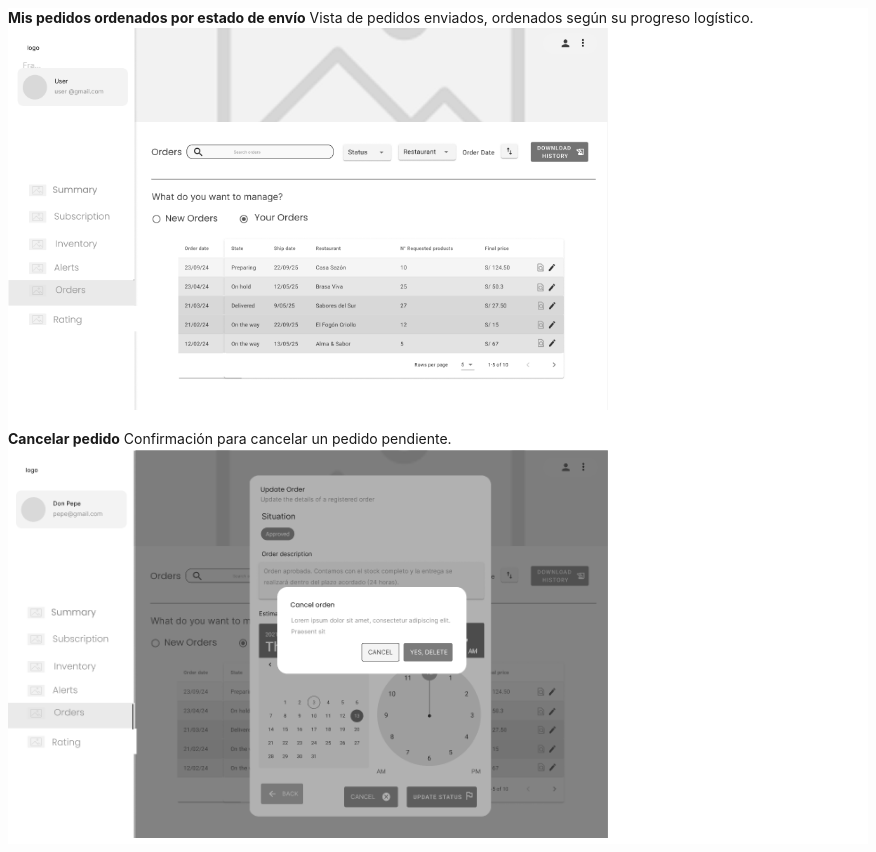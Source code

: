 **Mis pedidos ordenados por estado de envío**
Vista de pedidos enviados, ordenados según su progreso logístico.
 <img src="assets/images/cap4/desktop_wireframes_supplier/my-orders-table-sort-by-status-of-shipping.png" width="600px" alt="my-orders"> 

**Cancelar pedido**
Confirmación para cancelar un pedido pendiente.
 <img src="assets/images/cap4/desktop_wireframes_supplier/cancel-order.png" width="600px" alt="cancel-order"> 

